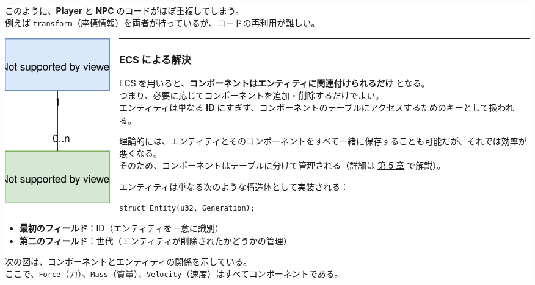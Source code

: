 このように、**Player** と **NPC** のコードがほぼ重複してしまう。  
例えば `transform`（座標情報）を両者が持っているが、コードの再利用が難しい。

<img src="./images/entity-component.svg" alt="エンティティ・コンポーネントの関係" width="20%" style="float:left;margin-right:15px" />

---

### ECS による解決

ECS を用いると、**コンポーネントはエンティティに関連付けられるだけ** となる。  
つまり、必要に応じてコンポーネントを追加・削除するだけでよい。  
エンティティは単なる **ID** にすぎず、コンポーネントのテーブルにアクセスするためのキーとして扱われる。

理論的には、エンティティとそのコンポーネントをすべて一緒に保存することも可能だが、それでは効率が悪くなる。  
そのため、コンポーネントはテーブルに分けて管理される（詳細は [第 5 章][chapter 5] で解説）。

エンティティは単なる次のような構造体として実装される：

```rust,ignore
struct Entity(u32, Generation);
```

- **最初のフィールド**：ID（エンティティを一意に識別）
- **第二のフィールド**：世代（エンティティが削除されたかどうかの管理）

次の図は、コンポーネントとエンティティの関係を示している。  
ここで、`Force`（力）、`Mass`（質量）、`Velocity`（速度）はすべてコンポーネントである。

[chapter 5]: ./05_storages.html


[ECS]: https://ja.wikipedia.org/wiki/エンティティコンポーネントシステム
[dp]: https://en.wikipedia.org/wiki/Multiple_inheritance#The_diamond_problem
[data-driven]: https://en.wikipedia.org/wiki/Data-driven_programming
[c2]: ./02_hello_world.html